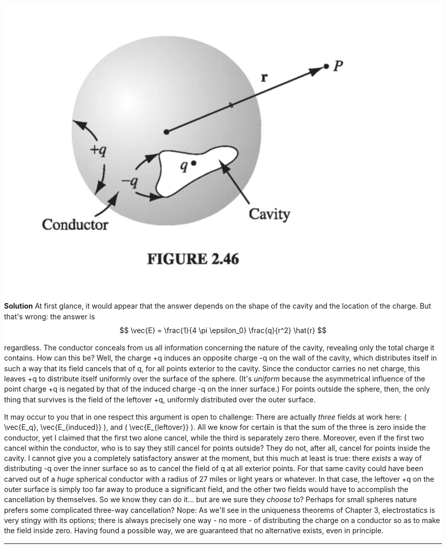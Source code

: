 ![Figure 2.46](img/2.46.png)

__Solution__ 
At first glance, it would appear that the answer depends on the shape of the cavity and the location of the charge. But that's wrong: the answer is
$$
\vec{E} = \frac{1}{4 \pi \epsilon_0} \frac{q}{r^2} \hat{r}
$$

regardless. The conductor conceals from us all information concerning the nature of the cavity, revealing only the total charge it contains. How can this be? Well, the charge +q induces an opposite charge -q on the wall of the cavity, which distributes itself in such a way that its field cancels that of q, for all points exterior to the cavity. Since the conductor carries no net charge, this leaves +q to distribute itself uniformly over the surface of the sphere. (It's _uniform_ because the asymmetrical influence of the point charge +q is negated by that of the induced charge -q on the inner surface.) For points outside the sphere, then, the only thing that survives is the field of the leftover +q, uniformly distributed over the outer surface.

It may occur to you that in one respect this argument is open to challenge: There are actually _three_ fields at work here: \( \vec{E_q}, \vec{E_{induced}} \), and \( \vec{E_{leftover}} \). All we know for certain is that the sum of the three is zero inside the conductor, yet I claimed that the first two alone cancel, while the third is separately zero there. Moreover, even if the first two cancel within the conductor, who is to say they still cancel for points outside? They do not, after all, cancel for points inside the cavity. I cannot give you a completely satisfactory answer at the moment, but this much at least is true: there _exists_ a way of distributing -q over the inner surface so as to cancel the field of q at all exterior points. For that same cavity could have been carved out of a _huge_ spherical conductor with a radius of 27 miles or light years or whatever. In that case, the leftover +q on the outer surface is simply too far away to produce a significant field, and the other two fields would have to accomplish the cancellation by themselves. So we know they can do it... but are we sure they _choose_ to? Perhaps for small spheres nature prefers some complicated three-way cancellation? Nope: As we'll see in the uniqueness theorems of Chapter 3, electrostatics is very stingy with its options; there is always precisely one way - no more - of distributing the charge on a conductor so as to make the field inside zero. Having found a possible way, we are guaranteed that no alternative exists, even in principle.  

---